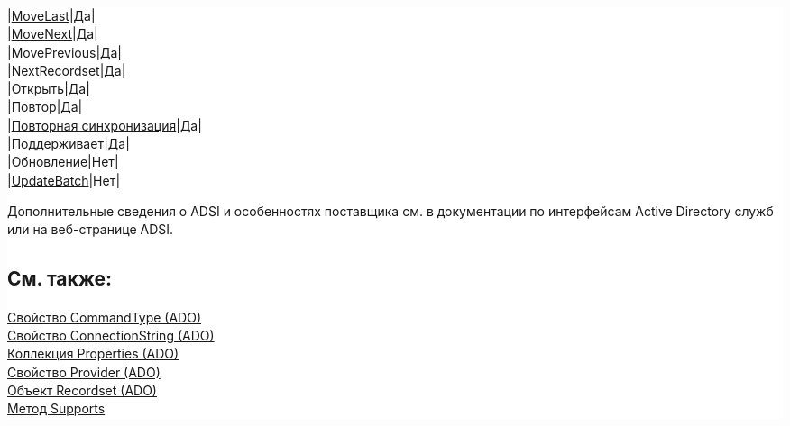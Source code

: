 |[MoveLast](../../reference/ado-api/movefirst-movelast-movenext-and-moveprevious-methods-ado.md)|Да|  
|[MoveNext](../../reference/ado-api/movefirst-movelast-movenext-and-moveprevious-methods-ado.md)|Да|  
|[MovePrevious](../../reference/ado-api/movefirst-movelast-movenext-and-moveprevious-methods-ado.md)|Да|  
|[NextRecordset](../../reference/ado-api/nextrecordset-method-ado.md)|Да|  
|[Открыть](../../reference/ado-api/open-method-ado-recordset.md)|Да|  
|[Повтор](../../reference/ado-api/requery-method.md)|Да|  
|[Повторная синхронизация](../../reference/ado-api/resync-method.md)|Да|  
|[Поддерживает](../../reference/ado-api/supports-method.md)|Да|  
|[Обновление](../../reference/ado-api/update-method.md)|Нет|  
|[UpdateBatch](../../reference/ado-api/updatebatch-method.md)|Нет|  
  
 Дополнительные сведения о ADSI и особенностях поставщика см. в документации по интерфейсам Active Directory служб или на веб-странице ADSI.  
  
## <a name="see-also"></a>См. также:  
 [Свойство CommandType (ADO)](../../reference/ado-api/commandtype-property-ado.md)   
 [Свойство ConnectionString (ADO)](../../reference/ado-api/connectionstring-property-ado.md)   
 [Коллекция Properties (ADO)](../../reference/ado-api/properties-collection-ado.md)   
 [Свойство Provider (ADO)](../../reference/ado-api/provider-property-ado.md)   
 [Объект Recordset (ADO)](../../reference/ado-api/recordset-object-ado.md)   
 [Метод Supports](../../reference/ado-api/supports-method.md)